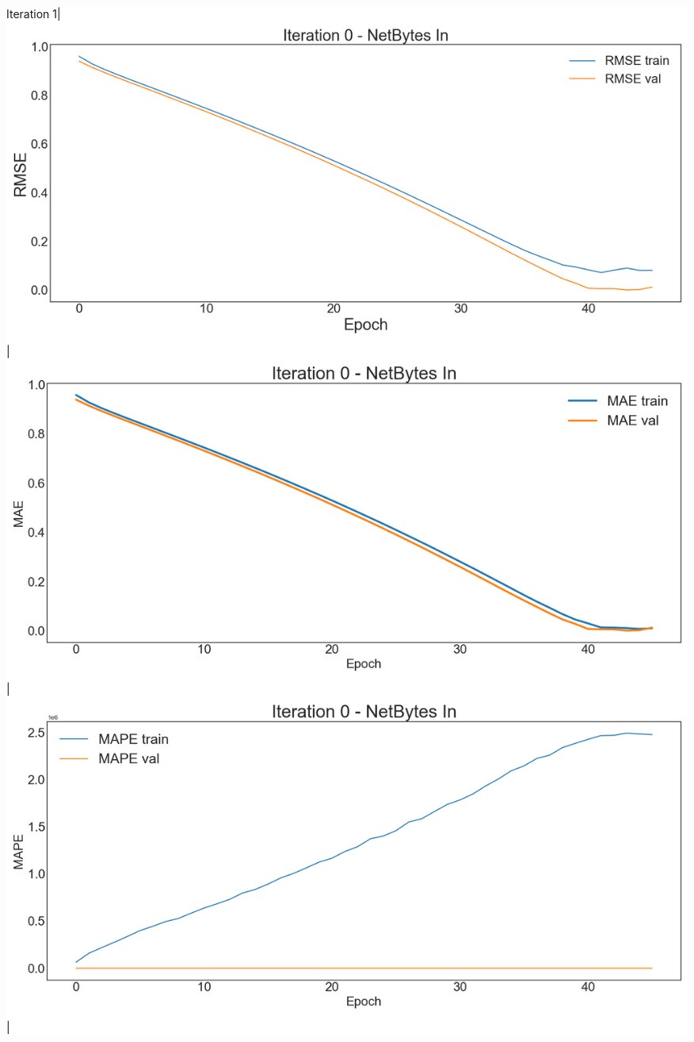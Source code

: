 Iteration 1| ![NetBytes In_rmse.png](imgs/BiGru/metrics/iteration_0_NetBytes%20In_rmse.png) | 	![NetBytes In_mae.png](imgs/BiGru/metrics/Iteration_0_NetBytes%20In_mae.png) | 	![NetBytes In_mape.png](imgs/BiGru/metrics/iteration_0_NetBytes%20In_mape.png) | 